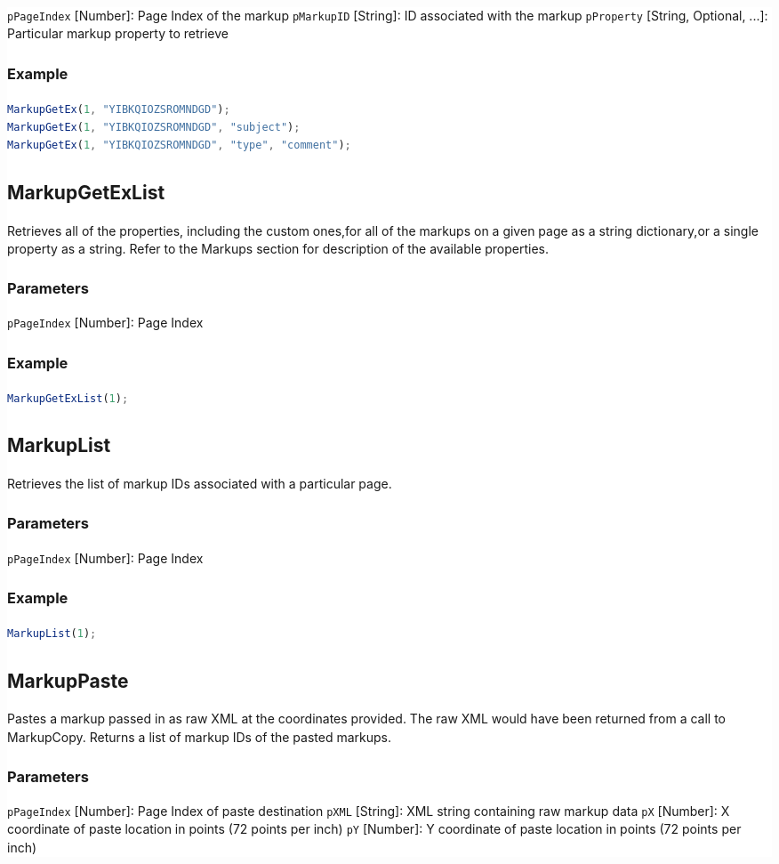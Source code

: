`pPageIndex` [Number]: Page Index of the markup
`pMarkupID` [String]: ID associated with the markup
`pProperty` [String, Optional, ...]: Particular markup property to retrieve

### Example

```js
MarkupGetEx(1, "YIBKQIOZSROMNDGD");
MarkupGetEx(1, "YIBKQIOZSROMNDGD", "subject");
MarkupGetEx(1, "YIBKQIOZSROMNDGD", "type", "comment");
```

## MarkupGetExList

Retrieves all of the properties, including the custom ones,for all of the markups on a given page as a
string dictionary,or a single property as a string. Refer to the Markups section for description of the
available properties.

### Parameters

`pPageIndex` [Number]: Page Index

### Example

```js
MarkupGetExList(1);
```

## MarkupList

Retrieves the list of markup IDs associated with a particular page.

### Parameters

`pPageIndex` [Number]: Page Index

### Example

```js
MarkupList(1);
```

## MarkupPaste

Pastes a markup passed in as raw XML at the coordinates provided. The raw XML would have been
returned from a call to MarkupCopy. Returns a list of markup IDs of the pasted markups.

### Parameters

`pPageIndex` [Number]: Page Index of paste destination
`pXML` [String]: XML string containing raw markup data
`pX` [Number]: X coordinate of paste location in points (72 points per inch)
`pY` [Number]: Y coordinate of paste location in points (72 points per inch)
